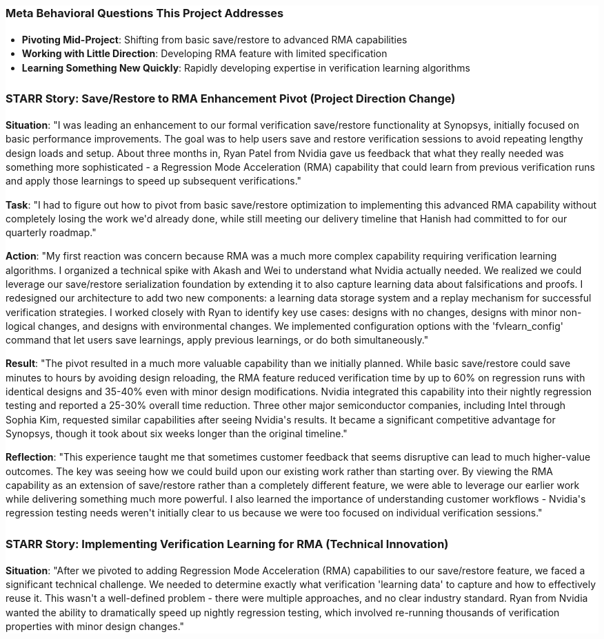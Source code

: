 ### Meta Behavioral Questions This Project Addresses
- **Pivoting Mid-Project**: Shifting from basic save/restore to advanced RMA capabilities
- **Working with Little Direction**: Developing RMA feature with limited specification
- **Learning Something New Quickly**: Rapidly developing expertise in verification learning algorithms

### STARR Story: Save/Restore to RMA Enhancement Pivot (Project Direction Change)

**Situation**: "I was leading an enhancement to our formal verification save/restore functionality at Synopsys, initially focused on basic performance improvements. The goal was to help users save and restore verification sessions to avoid repeating lengthy design loads and setup. About three months in, Ryan Patel from Nvidia gave us feedback that what they really needed was something more sophisticated - a Regression Mode Acceleration (RMA) capability that could learn from previous verification runs and apply those learnings to speed up subsequent verifications."

**Task**: "I had to figure out how to pivot from basic save/restore optimization to implementing this advanced RMA capability without completely losing the work we'd already done, while still meeting our delivery timeline that Hanish had committed to for our quarterly roadmap."

**Action**: "My first reaction was concern because RMA was a much more complex capability requiring verification learning algorithms. I organized a technical spike with Akash and Wei to understand what Nvidia actually needed. We realized we could leverage our save/restore serialization foundation by extending it to also capture learning data about falsifications and proofs. I redesigned our architecture to add two new components: a learning data storage system and a replay mechanism for successful verification strategies. I worked closely with Ryan to identify key use cases: designs with no changes, designs with minor non-logical changes, and designs with environmental changes. We implemented configuration options with the 'fvlearn_config' command that let users save learnings, apply previous learnings, or do both simultaneously."

**Result**: "The pivot resulted in a much more valuable capability than we initially planned. While basic save/restore could save minutes to hours by avoiding design reloading, the RMA feature reduced verification time by up to 60% on regression runs with identical designs and 35-40% even with minor design modifications. Nvidia integrated this capability into their nightly regression testing and reported a 25-30% overall time reduction. Three other major semiconductor companies, including Intel through Sophia Kim, requested similar capabilities after seeing Nvidia's results. It became a significant competitive advantage for Synopsys, though it took about six weeks longer than the original timeline."

**Reflection**: "This experience taught me that sometimes customer feedback that seems disruptive can lead to much higher-value outcomes. The key was seeing how we could build upon our existing work rather than starting over. By viewing the RMA capability as an extension of save/restore rather than a completely different feature, we were able to leverage our earlier work while delivering something much more powerful. I also learned the importance of understanding customer workflows - Nvidia's regression testing needs weren't initially clear to us because we were too focused on individual verification sessions."

### STARR Story: Implementing Verification Learning for RMA (Technical Innovation)

**Situation**: "After we pivoted to adding Regression Mode Acceleration (RMA) capabilities to our save/restore feature, we faced a significant technical challenge. We needed to determine exactly what verification 'learning data' to capture and how to effectively reuse it. This wasn't a well-defined problem - there were multiple approaches, and no clear industry standard. Ryan from Nvidia wanted the ability to dramatically speed up nightly regression testing, which involved re-running thousands of verification properties with minor design changes."

